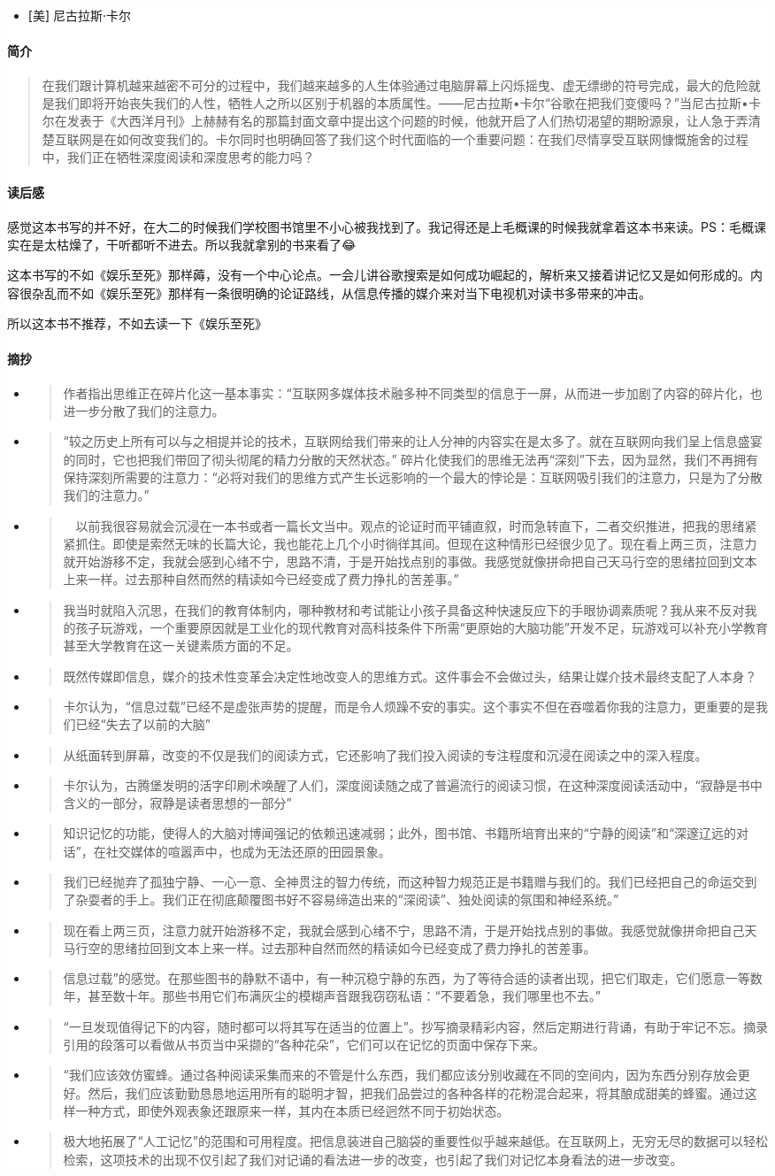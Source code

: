 - [美\] 尼古拉斯·卡尔

#### 简介

>  在我们跟计算机越来越密不可分的过程中，我们越来越多的人生体验通过电脑屏幕上闪烁摇曳、虚无缥缈的符号完成，最大的危险就是我们即将开始丧失我们的人性，牺牲人之所以区别于机器的本质属性。——尼古拉斯•卡尔“谷歌在把我们变傻吗？”当尼古拉斯•卡尔在发表于《大西洋月刊》上赫赫有名的那篇封面文章中提出这个问题的时候，他就开启了人们热切渴望的期盼源泉，让人急于弄清楚互联网是在如何改变我们的。卡尔同时也明确回答了我们这个时代面临的一个重要问题：在我们尽情享受互联网慷慨施舍的过程中，我们正在牺牲深度阅读和深度思考的能力吗？

#### 读后感

感觉这本书写的并不好，在大二的时候我们学校图书馆里不小心被我找到了。我记得还是上毛概课的时候我就拿着这本书来读。PS：毛概课实在是太枯燥了，干听都听不进去。所以我就拿别的书来看了😂

这本书写的不如《娱乐至死》那样薅，没有一个中心论点。一会儿讲谷歌搜索是如何成功崛起的，解析来又接着讲记忆又是如何形成的。内容很杂乱而不如《娱乐至死》那样有一条很明确的论证路线，从信息传播的媒介来对当下电视机对读书多带来的冲击。

所以这本书不推荐，不如去读一下《娱乐至死》



#### 摘抄

-   >   作者指出思维正在碎片化这一基本事实：“互联网多媒体技术融多种不同类型的信息于一屏，从而进一步加剧了内容的碎片化，也进一步分散了我们的注意力。

-   >    “较之历史上所有可以与之相提并论的技术，互联网给我们带来的让人分神的内容实在是太多了。就在互联网向我们呈上信息盛宴的同时，它也把我们带回了彻头彻尾的精力分散的天然状态。” 碎片化使我们的思维无法再“深刻”下去，因为显然，我们不再拥有保持深刻所需要的注意力：“必将对我们的思维方式产生长远影响的一个最大的悖论是：互联网吸引我们的注意力，只是为了分散我们的注意力。”

-   >   　以前我很容易就会沉浸在一本书或者一篇长文当中。观点的论证时而平铺直叙，时而急转直下，二者交织推进，把我的思绪紧紧抓住。即使是索然无味的长篇大论，我也能花上几个小时徜徉其间。但现在这种情形已经很少见了。现在看上两三页，注意力就开始游移不定，我就会感到心绪不宁，思路不清，于是开始找点别的事做。我感觉就像拼命把自己天马行空的思绪拉回到文本上来一样。过去那种自然而然的精读如今已经变成了费力挣扎的苦差事。”

-   >   我当时就陷入沉思，在我们的教育体制内，哪种教材和考试能让小孩子具备这种快速反应下的手眼协调素质呢？我从来不反对我的孩子玩游戏，一个重要原因就是工业化的现代教育对高科技条件下所需“更原始的大脑功能”开发不足，玩游戏可以补充小学教育甚至大学教育在这一关键素质方面的不足。

-   >   既然传媒即信息，媒介的技术性变革会决定性地改变人的思维方式。这件事会不会做过头，结果让媒介技术最终支配了人本身？

-   >   卡尔认为，“信息过载”已经不是虚张声势的提醒，而是令人烦躁不安的事实。这个事实不但在吞噬着你我的注意力，更重要的是我们已经“失去了以前的大脑”

-   >   从纸面转到屏幕，改变的不仅是我们的阅读方式，它还影响了我们投入阅读的专注程度和沉浸在阅读之中的深入程度。

-   >   卡尔认为，古腾堡发明的活字印刷术唤醒了人们，深度阅读随之成了普遍流行的阅读习惯，在这种深度阅读活动中，“寂静是书中含义的一部分，寂静是读者思想的一部分”

-   >   知识记忆的功能，使得人的大脑对博闻强记的依赖迅速减弱；此外，图书馆、书籍所培育出来的“宁静的阅读”和“深邃辽远的对话”，在社交媒体的喧嚣声中，也成为无法还原的田园景象。

-   >   我们已经抛弃了孤独宁静、一心一意、全神贯注的智力传统，而这种智力规范正是书籍赠与我们的。我们已经把自己的命运交到了杂耍者的手上。我们正在彻底颠覆图书好不容易缔造出来的“深阅读”、独处阅读的氛围和神经系统。”

-   >   现在看上两三页，注意力就开始游移不定，我就会感到心绪不宁，思路不清，于是开始找点别的事做。我感觉就像拼命把自己天马行空的思绪拉回到文本上来一样。过去那种自然而然的精读如今已经变成了费力挣扎的苦差事。

-   >   信息过载”的感觉。在那些图书的静默不语中，有一种沉稳宁静的东西，为了等待合适的读者出现，把它们取走，它们愿意一等数年，甚至数十年。那些书用它们布满灰尘的模糊声音跟我窃窃私语：“不要着急，我们哪里也不去。”

-   >   “一旦发现值得记下的内容，随时都可以将其写在适当的位置上”。抄写摘录精彩内容，然后定期进行背诵，有助于牢记不忘。摘录引用的段落可以看做从书页当中采撷的“各种花朵”，它们可以在记忆的页面中保存下来。

-   >   “我们应该效仿蜜蜂。通过各种阅读采集而来的不管是什么东西，我们都应该分别收藏在不同的空间内，因为东西分别存放会更好。然后，我们应该勤勤恳恳地运用所有的聪明才智，把我们品尝过的各种各样的花粉混合起来，将其酿成甜美的蜂蜜。通过这样一种方式，即使外观表象还跟原来一样，其内在本质已经迥然不同于初始状态。

-   >   极大地拓展了“人工记忆”的范围和可用程度。把信息装进自己脑袋的重要性似乎越来越低。在互联网上，无穷无尽的数据可以轻松检索，这项技术的出现不仅引起了我们对记诵的看法进一步的改变，也引起了我们对记忆本身看法的进一步改变。
